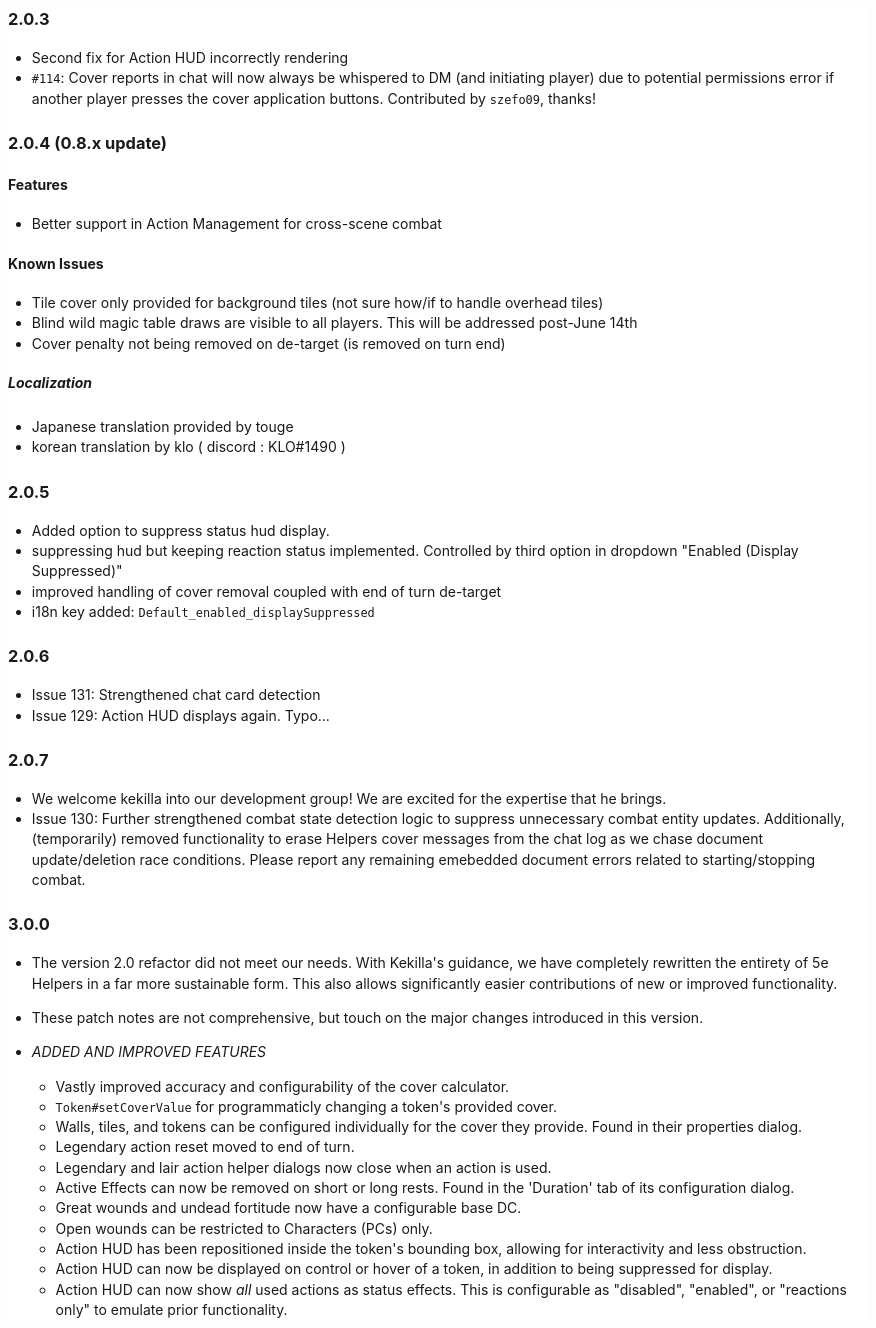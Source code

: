 ### 2.0.3
- Second fix for Action HUD incorrectly rendering 
- `#114`: Cover reports in chat will now always be whispered to DM (and initiating player) due to potential permissions error if another player presses the cover application buttons. Contributed by `szefo09`, thanks!

### 2.0.4 (0.8.x update)
#### Features
- Better support in Action Management for cross-scene combat

#### Known Issues
- Tile cover only provided for background tiles (not sure how/if to handle overhead tiles)
- Blind wild magic table draws are visible to all players. This will be addressed post-June 14th
- Cover penalty not being removed on de-target (is removed on turn end)

##### Localization
- Japanese translation provided by touge
- korean translation by klo ( discord : KLO#1490 )

### 2.0.5
- Added option to suppress status hud display. 
- suppressing hud but keeping reaction status implemented. Controlled by third option in dropdown "Enabled (Display Suppressed)"
- improved handling of cover removal coupled with end of turn de-target
- i18n key added: `Default_enabled_displaySuppressed`

### 2.0.6
- Issue 131: Strengthened chat card detection
- Issue 129: Action HUD displays again. Typo...

### 2.0.7
- We welcome kekilla into our development group! We are excited for the expertise that he brings.
- Issue 130: Further strengthened combat state detection logic to suppress unnecessary combat entity updates. Additionally, (temporarily) removed functionality to erase Helpers cover messages from the chat log as we chase document update/deletion race conditions. Please report any remaining emebedded document errors related to starting/stopping combat.

### 3.0.0
- The version 2.0 refactor did not meet our needs. With Kekilla's guidance, we have completely rewritten the entirety of 5e Helpers in a far more sustainable form. This also allows significantly easier contributions of new or improved functionality.
- These patch notes are not comprehensive, but touch on the major changes introduced in this version.

- *ADDED AND IMPROVED FEATURES*
  - Vastly improved accuracy and configurability of the cover calculator.
  - `Token#setCoverValue` for programmaticly changing a token's provided cover.
  - Walls, tiles, and tokens can be configured individually for the cover they provide. Found in their properties dialog.
  - Legendary action reset moved to end of turn.
  - Legendary and lair action helper dialogs now close when an action is used.
  - Active Effects can now be removed on short or long rests. Found in the 'Duration' tab of its configuration dialog.
  - Great wounds and undead fortitude now have a configurable base DC.
  - Open wounds can be restricted to Characters (PCs) only.
  - Action HUD has been repositioned inside the token's bounding box, allowing for interactivity and less obstruction.
  - Action HUD can now be displayed on control or hover of a token, in addition to being suppressed for display.
  - Action HUD can now show _all_ used actions as status effects. This is configurable as "disabled", "enabled", or "reactions only" to emulate prior functionality.